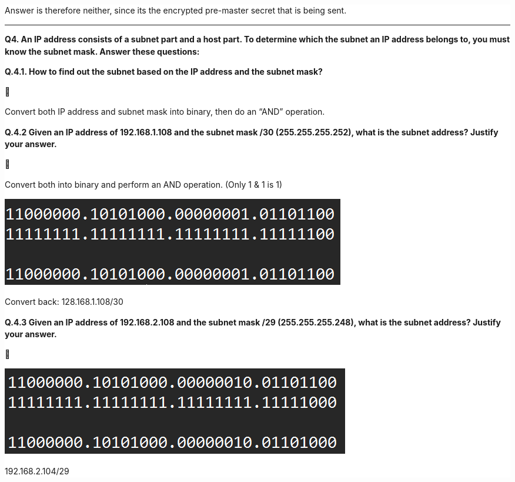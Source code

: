 Answer is therefore neither, since its the encrypted pre-master secret that is being sent.

</aside>

---

**Q4. An IP address consists of a subnet part and a host part. To determine which the subnet an IP address belongs to, you must know the subnet mask. Answer these questions:**

**Q.4.1. How to find out the subnet based on the IP address and the subnet mask?**

<aside>
📌

Convert both IP address and subnet mask into binary, then do an “AND” operation. 

</aside>

**Q.4.2 Given an IP address of 192.168.1.108 and the subnet mask /30 (255.255.255.252), what is the subnet address? Justify your answer.**

<aside>
📌

Convert both into binary and perform an AND operation. (Only 1 & 1 is 1)

![image.png](image%205.png)

Convert back: 128.168.1.108/30

</aside>

**Q.4.3 Given an IP address of 192.168.2.108 and the subnet mask /29 (255.255.255.248), what is the
subnet address? Justify your answer.**

<aside>
📌

![image.png](image%206.png)

192.168.2.104/29

</aside>
